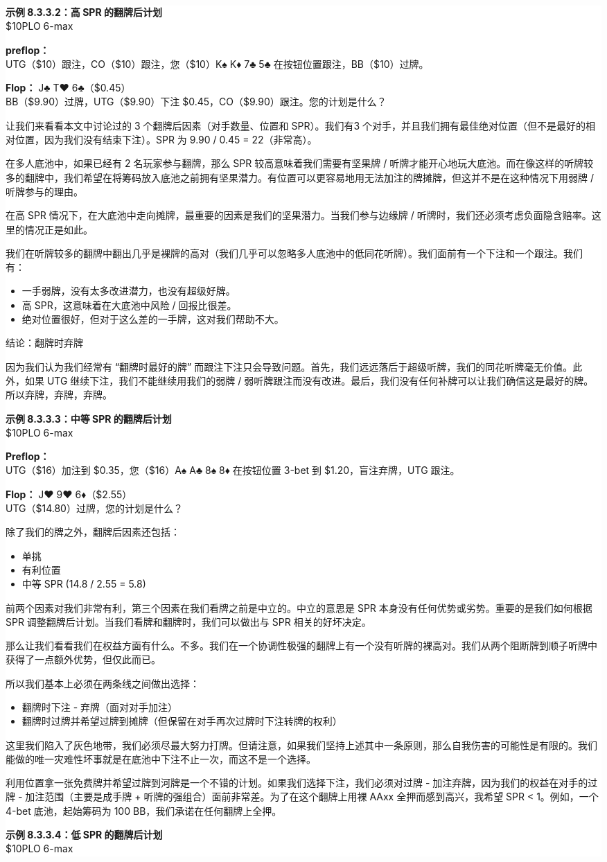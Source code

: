 **示例 8.3.3.2：高 SPR 的翻牌后计划**  
\$10PLO 6-max

**preflop：**  
UTG（\$10）跟注，CO（\$10）跟注，您（\$10）K♠ <span class=text-red>K♦</span> 7♣ 5♣ 在按钮位置跟注，BB（\$10）过牌。

**Flop：** J♣ <span class=text-red>T♥</span> 6♣（\$0.45）  
BB（\$9.90）过牌，UTG（\$9.90）下注 \$0.45，CO（\$9.90）跟注。您的计划是什么？

让我们来看看本文中讨论过的 3 个翻牌后因素（对手数量、位置和 SPR）。我们有3 个对手，并且我们拥有最佳绝对位置（但不是最好的相对位置，因为我们没有结束下注）。SPR 为 9.90 / 0.45 = 22（非常高）。

在多人底池中，如果已经有 2 名玩家参与翻牌，那么 SPR 较高意味着我们需要有坚果牌 / 听牌才能开心地玩大底池。而在像这样的听牌较多的翻牌中，我们希望在将筹码放入底池之前拥有坚果潜力。有位置可以更容易地用无法加注的牌摊牌，但这并不是在这种情况下用弱牌 / 听牌参与的理由。

在高 SPR 情况下，在大底池中走向摊牌，最重要的因素是我们的坚果潜力。当我们参与边缘牌 / 听牌时，我们还必须考虑负面隐含赔率。这里的情况正是如此。

我们在听牌较多的翻牌中翻出几乎是裸牌的高对（我们几乎可以忽略多人底池中的低同花听牌）。我们面前有一个下注和一个跟注。我们有：

- 一手弱牌，没有太多改进潜力，也没有超级好牌。
- 高 SPR，这意味着在大底池中风险 / 回报比很差。
- 绝对位置很好，但对于这么差的一手牌，这对我们帮助不大。

结论：翻牌时弃牌

因为我们认为我们经常有 “翻牌时最好的牌” 而跟注下注只会导致问题。首先，我们远远落后于超级听牌，我们的同花听牌毫无价值。此外，如果 UTG 继续下注，我们不能继续用我们的弱牌 / 弱听牌跟注而没有改进。最后，我们没有任何补牌可以让我们确信这是最好的牌。所以弃牌，弃牌，弃牌。

**示例 8.3.3.3：中等 SPR 的翻牌后计划**  
\$10PLO 6-max

**Preflop：**  
UTG（\$16）加注到 \$0.35，您（\$16）A♠ A♣ 8♠ <span class=text-red>8♦</span> 在按钮位置 3-bet 到 \$1.20，盲注弃牌，UTG 跟注。

**Flop：** J♥ 9♥ <span class=text-red>6♦</span>（\$2.55）  
UTG（\$14.80）过牌，您的计划是什么？

除了我们的牌之外，翻牌后因素还包括：

- 单挑
- 有利位置
- 中等 SPR (14.8 / 2.55 = 5.8)

前两个因素对我们非常有利，第三个因素在我们看牌之前是中立的。中立的意思是 SPR 本身没有任何优势或劣势。重要的是我们如何根据 SPR 调整翻牌后计划。当我们看牌和翻牌时，我们可以做出与 SPR 相关的好坏决定。

那么让我们看看我们在权益方面有什么。不多。我们在一个协调性极强的翻牌上有一个没有听牌的裸高对。我们从两个阻断牌到顺子听牌中获得了一点额外优势，但仅此而已。

所以我们基本上必须在两条线之间做出选择：

- 翻牌时下注 - 弃牌（面对对手加注）
- 翻牌时过牌并希望过牌到摊牌（但保留在对手再次过牌时下注转牌的权利）

这里我们陷入了灰色地带，我们必须尽最大努力打牌。但请注意，如果我们坚持上述其中一条原则，那么自我伤害的可能性是有限的。我们能做的唯一灾难性坏事就是在底池中下注不止一次，而这不是一个选择。

利用位置拿一张免费牌并希望过牌到河牌是一个不错的计划。如果我们选择下注，我们必须对过牌 - 加注弃牌，因为我们的权益在对手的过牌 - 加注范围（​​主要是成手牌 + 听牌的强组合）面前非常差。为了在这个翻牌上用裸 AAxx 全押而感到高兴，我希望 SPR < 1。例如，一个 4-bet 底池，起始筹码为 100 BB，我们承诺在任何翻牌上全押。

**示例 8.3.3.4：低 SPR 的翻牌后计划**  
\$10PLO 6-max
